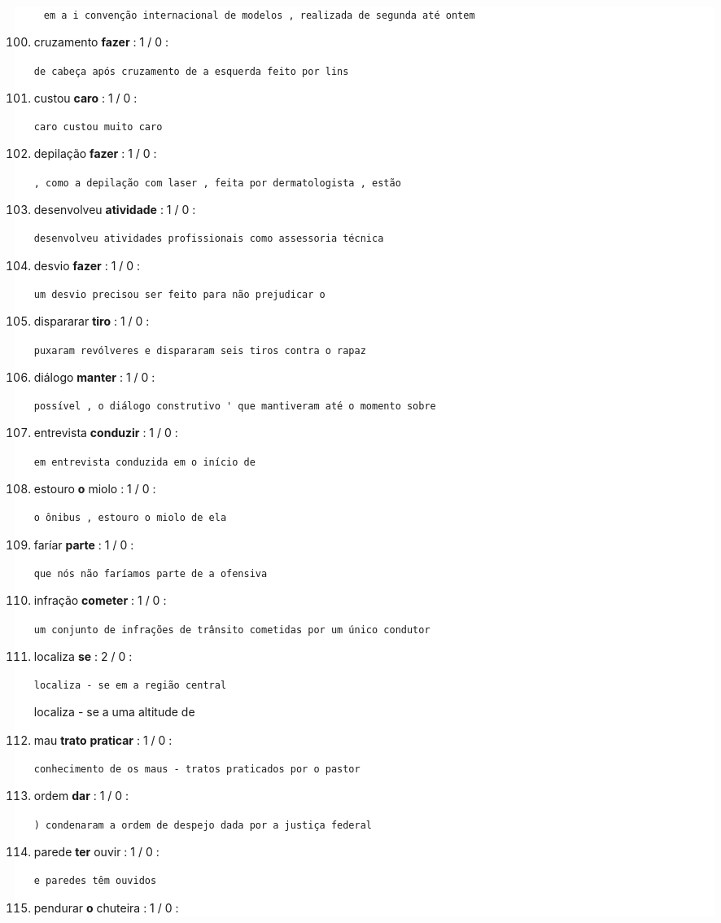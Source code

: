 		 em a i convenção internacional de modelos , realizada de segunda até ontem

100. cruzamento **fazer** : 1  / 0 :

		 de cabeça após cruzamento de a esquerda feito por lins

101. custou **caro** : 1  / 0 :

		 caro custou muito caro

102. depilação **fazer** : 1  / 0 :

		 , como a depilação com laser , feita por dermatologista , estão

103. desenvolveu **atividade** : 1  / 0 :

		 desenvolveu atividades profissionais como assessoria técnica

104. desvio **fazer** : 1  / 0 :

		 um desvio precisou ser feito para não prejudicar o

105. dispararar **tiro** : 1  / 0 :

		 puxaram revólveres e dispararam seis tiros contra o rapaz

106. diálogo **manter** : 1  / 0 :

		 possível , o diálogo construtivo ' que mantiveram até o momento sobre

107. entrevista **conduzir** : 1  / 0 :

		 em entrevista conduzida em o início de

108. estouro **o** miolo : 1  / 0 :

		 o ônibus , estouro o miolo de ela

109. faríar **parte** : 1  / 0 :

		 que nós não faríamos parte de a ofensiva

110. infração **cometer** : 1  / 0 :

		 um conjunto de infrações de trânsito cometidas por um único condutor

111. localiza **se** : 2  / 0 :

		 localiza - se em a região central

		localiza - se a uma altitude de

112. mau **trato** **praticar** : 1  / 0 :

		 conhecimento de os maus - tratos praticados por o pastor

113. ordem **dar** : 1  / 0 :

		 ) condenaram a ordem de despejo dada por a justiça federal

114. parede **ter** ouvir : 1  / 0 :

		 e paredes têm ouvidos

115. pendurar **o** chuteira : 1  / 0 :
